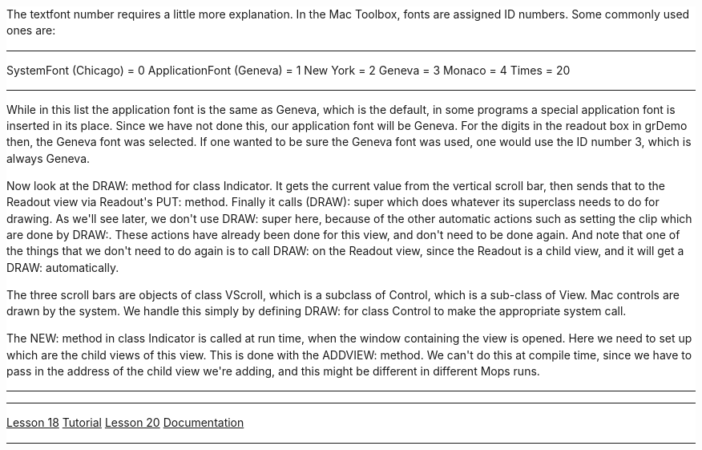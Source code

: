 The textfont number requires a little more explanation. In the Mac
Toolbox, fonts are assigned ID numbers. Some commonly used ones are:

  -------------------------- --- ----
  SystemFont (Chicago)       =   0
  ApplicationFont (Geneva)   =   1
  New York                   =   2
  Geneva                     =   3
  Monaco                     =   4
  Times                      =   20
  -------------------------- --- ----

While in this list the application font is the same as Geneva, which is
the default, in some programs a special application font is inserted in
its place. Since we have not done this, our application font will be
Geneva. For the digits in the readout box in grDemo then, the Geneva
font was selected. If one wanted to be sure the Geneva font was used,
one would use the ID number 3, which is always Geneva.

Now look at the DRAW: method for class Indicator. It gets the current
value from the vertical scroll bar, then sends that to the Readout view
via Readout's PUT: method. Finally it calls (DRAW): super which does
whatever its superclass needs to do for drawing. As we'll see later, we
don't use DRAW: super here, because of the other automatic actions such
as setting the clip which are done by DRAW:. These actions have already
been done for this view, and don't need to be done again. And note that
one of the things that we don't need to do again is to call DRAW: on
the Readout view, since the Readout is a child view, and it will get a
DRAW: automatically.

The three scroll bars are objects of class VScroll, which is a subclass
of Control, which is a sub-class of View. Mac controls are drawn by the
system. We handle this simply by defining DRAW: for class Control to
make the appropriate system call.

The NEW: method in class Indicator is called at run time, when the
window containing the view is opened. Here we need to set up which are
the child views of this view. This is done with the ADDVIEW: method. We
can't do this at compile time, since we have to pass in the address of
the child view we're adding, and this might be different in different
Mops runs.

------------------------------------------------------------------------

  ------------------------------------------- --------------------------------- -----------------------------------
  [Lesson 18](Lesson_18)           [Tutorial](Tutorial)   [Lesson 20](Lesson_20)
  [Documentation](Documentation)                                     
  ------------------------------------------- --------------------------------- -----------------------------------



